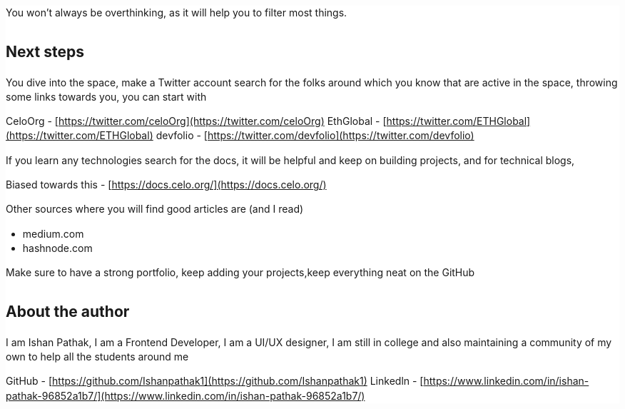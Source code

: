 You won’t always be overthinking, as it will help you to filter most things.

## Next steps

You dive into the space, make a Twitter account search for the folks around which you know that are active in the space, throwing some links towards you, you can start with

CeloOrg - [https://twitter.com/celoOrg](https://twitter.com/celoOrg)
EthGlobal - [https://twitter.com/ETHGlobal](https://twitter.com/ETHGlobal)
devfolio - [https://twitter.com/devfolio](https://twitter.com/devfolio)

If you learn any technologies search for the docs, it will be helpful and keep on building projects, and for technical blogs,

Biased towards this - [https://docs.celo.org/](https://docs.celo.org/)

Other sources where you will find good articles are (and I read)

- medium.com
- hashnode.com

Make sure to have a strong portfolio, keep adding your projects,keep everything neat on the GitHub

## About the author

I am Ishan Pathak, I am a Frontend Developer, I am a UI/UX designer, I am still in college and also maintaining a community of my own to help all the students around me

GitHub - [https://github.com/Ishanpathak1](https://github.com/Ishanpathak1)
Linkedln - [https://www.linkedin.com/in/ishan-pathak-96852a1b7/](https://www.linkedin.com/in/ishan-pathak-96852a1b7/)
